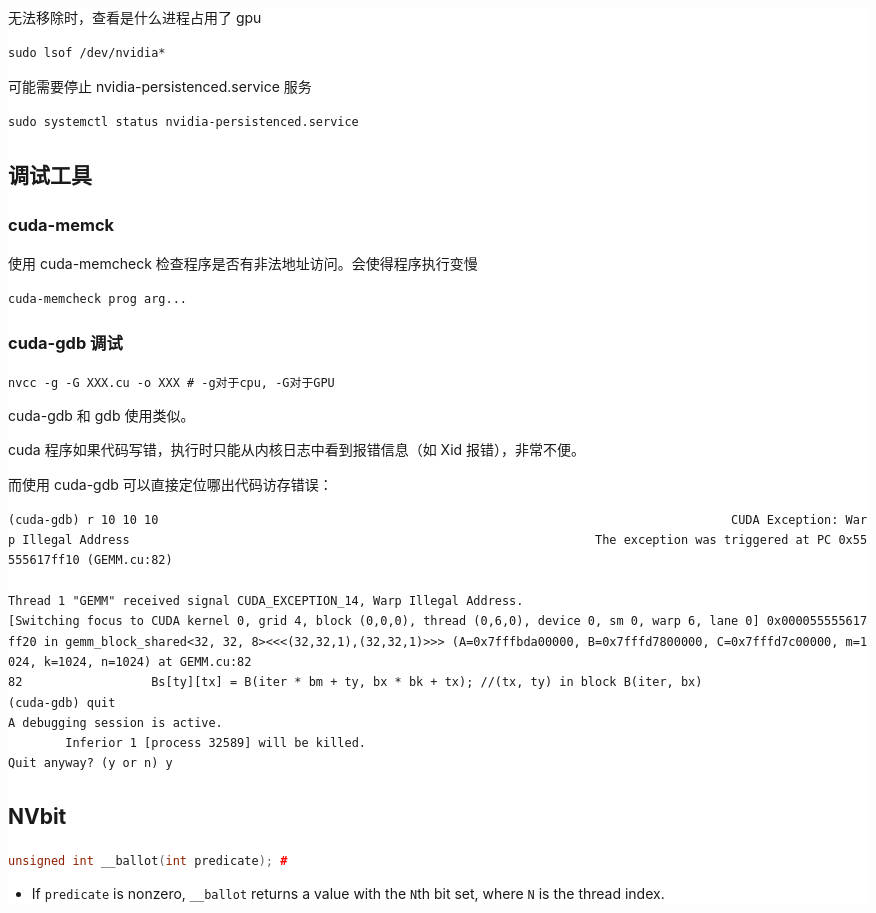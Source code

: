 无法移除时，查看是什么进程占用了 gpu

```
sudo lsof /dev/nvidia*
```

可能需要停止 nvidia-persistenced.service 服务

```
sudo systemctl status nvidia-persistenced.service
```

## 调试工具

### cuda-memck

使用 cuda-memcheck 检查程序是否有非法地址访问。会使得程序执行变慢

```
cuda-memcheck prog arg...
```

### cuda-gdb 调试

```
nvcc -g -G XXX.cu -o XXX # -g对于cpu, -G对于GPU
```

cuda-gdb 和 gdb 使用类似。

cuda 程序如果代码写错，执行时只能从内核日志中看到报错信息（如 Xid 报错），非常不便。

而使用 cuda-gdb 可以直接定位哪出代码访存错误：

```
(cuda-gdb) r 10 10 10                                                                                CUDA Exception: Warp Illegal Address                                                                 The exception was triggered at PC 0x55555617ff10 (GEMM.cu:82)

Thread 1 "GEMM" received signal CUDA_EXCEPTION_14, Warp Illegal Address.
[Switching focus to CUDA kernel 0, grid 4, block (0,0,0), thread (0,6,0), device 0, sm 0, warp 6, lane 0] 0x000055555617ff20 in gemm_block_shared<32, 32, 8><<<(32,32,1),(32,32,1)>>> (A=0x7fffbda00000, B=0x7fffd7800000, C=0x7fffd7c00000, m=1024, k=1024, n=1024) at GEMM.cu:82
82                  Bs[ty][tx] = B(iter * bm + ty, bx * bk + tx); //(tx, ty) in block B(iter, bx)
(cuda-gdb) quit
A debugging session is active.
        Inferior 1 [process 32589] will be killed.
Quit anyway? (y or n) y
```

## NVbit

```cpp
unsigned int __ballot(int predicate); #
```

- If `predicate` is nonzero, `__ballot` returns a value with the `N`th bit set, where `N` is the thread index.
